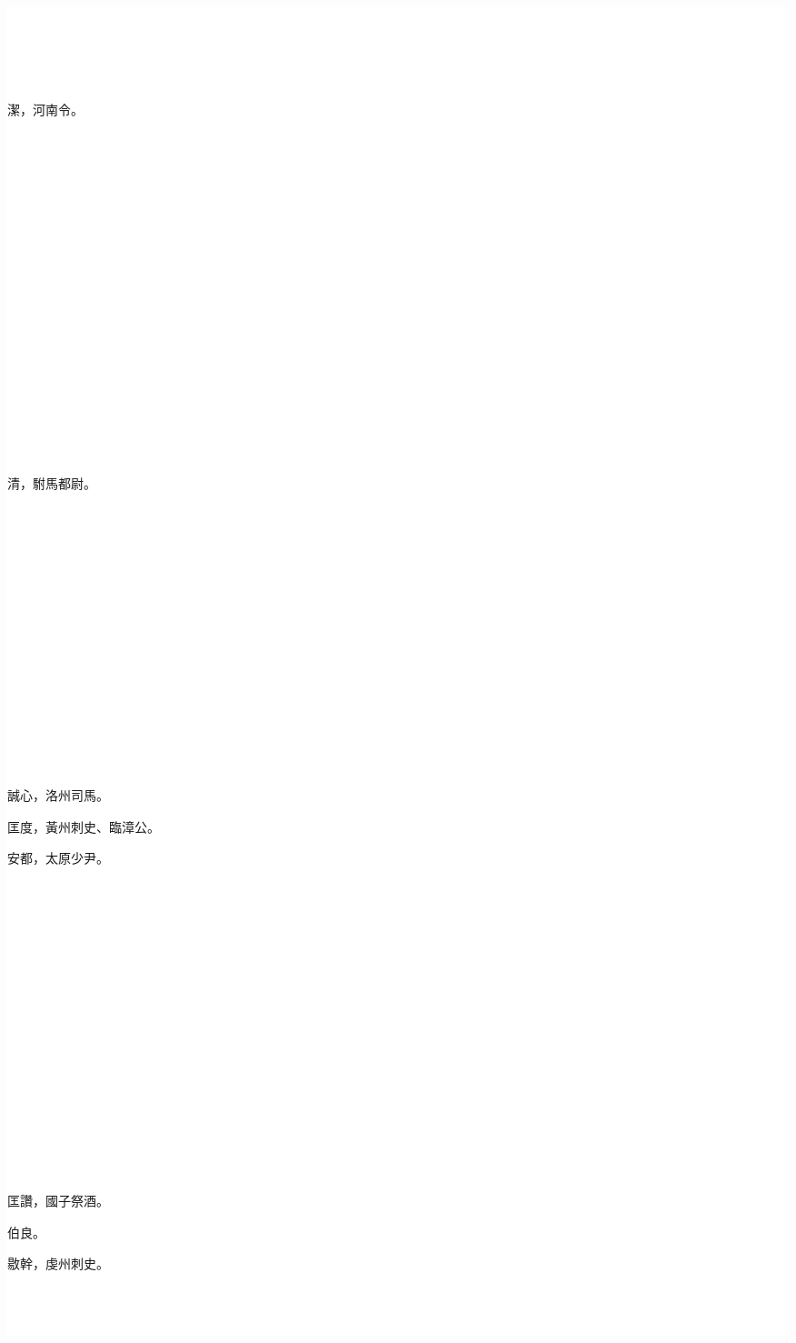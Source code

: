 　

　

　

潔，河南令。

　

　

　

　

　

　

　

　

　

　

　

清，駙馬都尉。

　

　

　

　

　

　

　

　

　

誠心，洛州司馬。

匡度，黃州刺史、臨漳公。

安都，太原少尹。

　

　

　

　

　

　

　

　

　

　

匡讚，國子祭酒。

伯良。

敭幹，虔州刺史。

　

　
